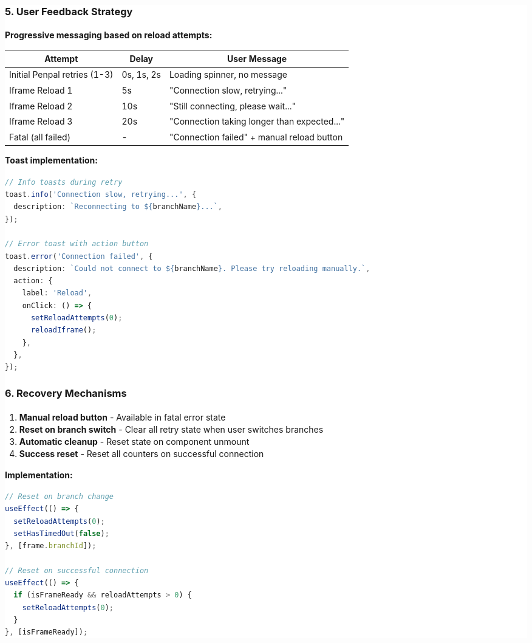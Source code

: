### 5. User Feedback Strategy

**Progressive messaging based on reload attempts:**

| Attempt | Delay | User Message |
|---------|-------|--------------|
| Initial Penpal retries (1-3) | 0s, 1s, 2s | Loading spinner, no message |
| Iframe Reload 1 | 5s | "Connection slow, retrying..." |
| Iframe Reload 2 | 10s | "Still connecting, please wait..." |
| Iframe Reload 3 | 20s | "Connection taking longer than expected..." |
| Fatal (all failed) | - | "Connection failed" + manual reload button |

**Toast implementation:**
```typescript
// Info toasts during retry
toast.info('Connection slow, retrying...', {
  description: `Reconnecting to ${branchName}...`,
});

// Error toast with action button
toast.error('Connection failed', {
  description: `Could not connect to ${branchName}. Please try reloading manually.`,
  action: {
    label: 'Reload',
    onClick: () => {
      setReloadAttempts(0);
      reloadIframe();
    },
  },
});
```

### 6. Recovery Mechanisms

1. **Manual reload button** - Available in fatal error state
2. **Reset on branch switch** - Clear all retry state when user switches branches
3. **Automatic cleanup** - Reset state on component unmount
4. **Success reset** - Reset all counters on successful connection

**Implementation:**
```typescript
// Reset on branch change
useEffect(() => {
  setReloadAttempts(0);
  setHasTimedOut(false);
}, [frame.branchId]);

// Reset on successful connection
useEffect(() => {
  if (isFrameReady && reloadAttempts > 0) {
    setReloadAttempts(0);
  }
}, [isFrameReady]);
```
